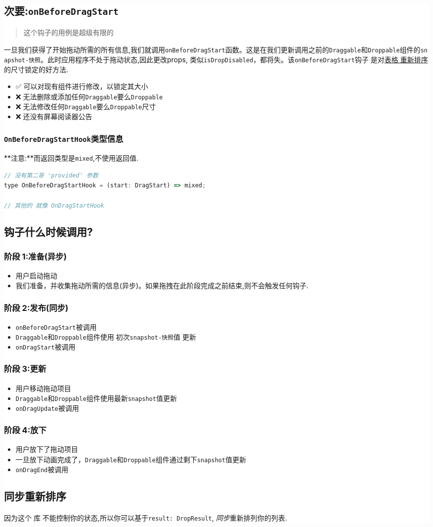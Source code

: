 ## 次要:`onBeforeDragStart`

> 这个钩子的用例是超级有限的

一旦我们获得了开始拖动所需的所有信息,我们就调用`onBeforeDragStart`函数。这是在我们更新调用之前的`Draggable`和`Droppable`组件的`snapshot-快照`。此时应用程序不处于拖动状态,因此更改props, 类似`isDropDisabled`，都将失。该`onBeforeDragStart`钩子 是对[表格 重新排序](tables.zh.md)的尺寸锁定的好方法.

- ✅ 可以对现有组件进行修改，以锁定其大小
- ❌ 无法删除或添加任何`Draggable`要么`Droppable`
- ❌ 无法修改任何`Draggable`要么`Droppable`尺寸
- ❌ 还没有屏幕阅读器公告

### `OnBeforeDragStartHook`类型信息

**注意:**而返回类型是`mixed`,不使用返回值.

```js
// 没有第二哥 'provided' 参数
type OnBeforeDragStartHook = (start: DragStart) => mixed;

// 其他的 就像 OnDragStartHook
```

## 钩子什么时候调用?

### 阶段 1:准备(异步)

- 用户启动拖动
- 我们准备，并收集拖动所需的信息(异步)。如果拖拽在此阶段完成之前结束,则不会触发任何钩子.

### 阶段 2:发布(同步)

- `onBeforeDragStart`被调用
- `Draggable`和`Droppable`组件使用 初次`snapshot-快照`值 更新
- `onDragStart`被调用

### 阶段 3:更新

- 用户移动拖动项目
- `Draggable`和`Droppable`组件使用最新`snapshot`值更新
- `onDragUpdate`被调用

### 阶段 4:放下

- 用户放下了拖动项目
- 一旦放下动画完成了，`Draggable`和`Droppable`组件通过剩下`snapshot`值更新
- `onDragEnd`被调用

## 同步重新排序

因为这个 库 不能控制你的状态,所以你可以基于`result: DropResult`, *同步*重新排列你的列表. 
